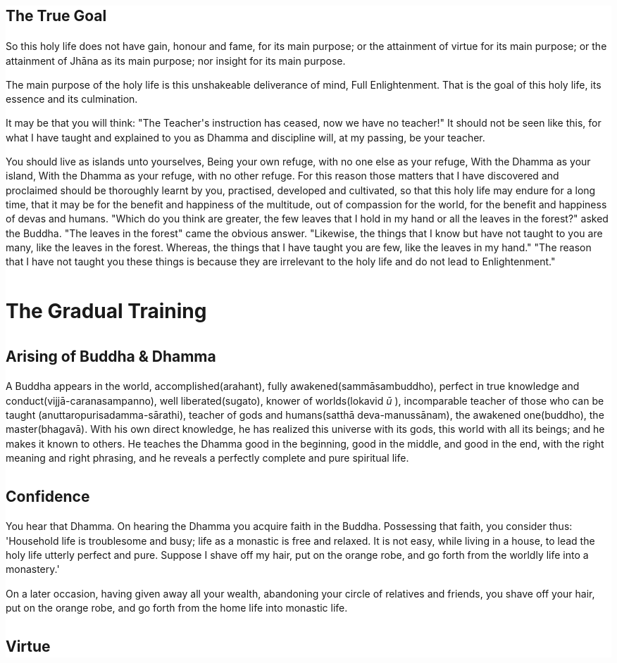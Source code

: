 ## The True Goal

So this holy life does not have gain, honour and fame, for its main purpose; or the attainment of virtue for its main purpose; or the attainment of Jhāna as its main purpose; nor insight for its main purpose.

The main purpose of the holy life is this unshakeable deliverance of mind, Full Enlightenment. That is the goal of this holy life, its essence and its culmination.

It may be that you will think: "The Teacher's instruction has ceased, now we have no teacher!" It should not be seen like this, for what I have taught and explained to you as Dhamma and discipline will, at my passing, be your teacher.

You should live as islands unto yourselves,
Being your own refuge, with no one else as your refuge,
With the Dhamma as your island,
With the Dhamma as your refuge, with no other refuge.
For this reason those matters that I have discovered and proclaimed should be thoroughly learnt by you, practised, developed and cultivated, so that this holy life may endure for a long time, that it may be for the benefit and happiness of the
multitude, out of compassion for the world, for the benefit and happiness of devas and humans.
"Which do you think are greater, the few leaves that I hold in my hand or all the leaves in the forest?" asked the Buddha. "The leaves in the forest" came the obvious answer. "Likewise, the things that I know but have not taught to you are many, like the leaves in the forest. Whereas, the things that I have taught you are few, like the leaves in my hand." "The reason that I have not taught you these things is because they are irrelevant to the holy life and do not lead to Enlightenment."
# The Gradual Training 

## Arising of Buddha \& Dhamma

A Buddha appears in the world, accomplished(arahant), fully awakened(sammāsambuddho), perfect in true knowledge and conduct(vijjā-caranasampanno), well liberated(sugato), knower of worlds(lokavid $\bar{u}$ ), incomparable teacher of those who can be taught (anuttaropurisadamma-sārathi), teacher of gods and humans(satthā deva-manussānam), the awakened one(buddho), the master(bhagavā).
With his own direct knowledge, he has realized this universe with its gods, this world with all its beings; and he makes it known to others.
He teaches the Dhamma good in the beginning, good in the middle, and good in the end, with the right meaning and right phrasing, and he reveals a perfectly complete and pure spiritual life.

## Confidence

You hear that Dhamma. On hearing the Dhamma you acquire faith in the Buddha. Possessing that faith, you consider thus: 'Household life is troublesome and busy; life as a monastic is free and relaxed. It is not easy, while living in a house, to lead the holy life utterly perfect and pure. Suppose I shave off my hair, put on the orange robe, and go forth from the worldly life into a monastery.'

On a later occasion, having given away all your wealth, abandoning your circle of relatives and friends, you shave off your hair, put on the orange robe, and go forth from the home life into monastic life.

## Virtue
